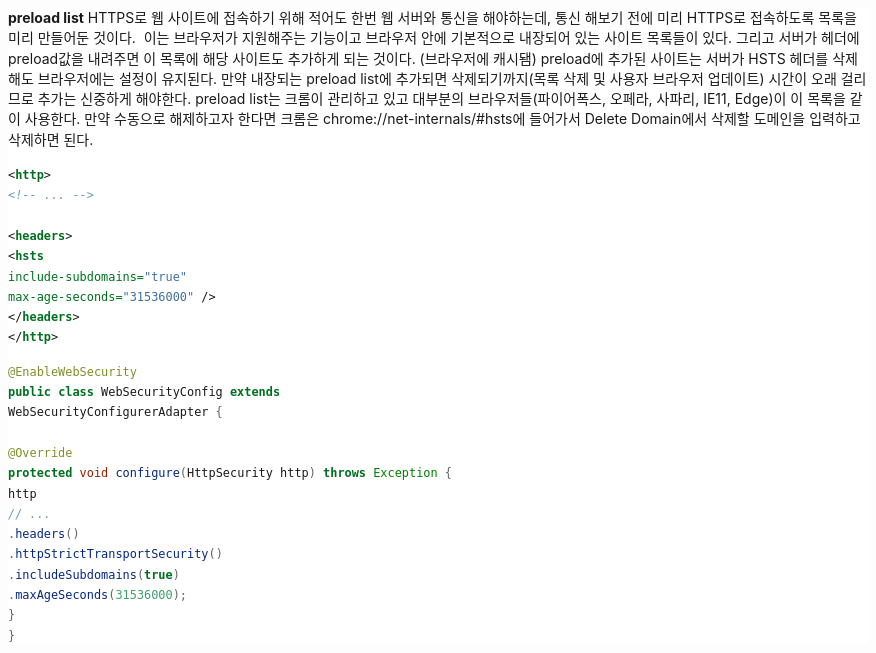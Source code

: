 **preload list**
HTTPS로 웹 사이트에 접속하기 위해 적어도 한번 웹 서버와 통신을 해야하는데, 통신 해보기 전에 미리 HTTPS로 접속하도록 목록을 미리 만들어둔 것이다.
 이는 브라우저가 지원해주는 기능이고 브라우저 안에 기본적으로 내장되어 있는 사이트 목록들이 있다. 그리고 서버가 헤더에 preload값을 내려주면 이 목록에 해당 사이트도 추가하게 되는 것이다. (브라우저에 캐시됌) preload에 추가된 사이트는 서버가 HSTS 헤더를 삭제해도 브라우저에는 설정이 유지된다.
만약 내장되는 preload list에 추가되면 삭제되기까지(목록 삭제 및 사용자 브라우저 업데이트) 시간이 오래 걸리므로 추가는 신중하게 해야한다. preload list는 크롬이 관리하고 있고 대부분의 브라우저들(파이어폭스, 오페라, 사파리, IE11, Edge)이 이 목록을 같이 사용한다.
만약 수동으로 해제하고자 한다면 크롬은 chrome://net-internals/#hsts에 들어가서 Delete Domain에서 삭제할 도메인을 입력하고 삭제하면 된다.

```xml
<http>
<!-- ... -->

<headers>
<hsts
include-subdomains="true"
max-age-seconds="31536000" />
</headers>
</http>

```
```java
@EnableWebSecurity
public class WebSecurityConfig extends
WebSecurityConfigurerAdapter {

@Override
protected void configure(HttpSecurity http) throws Exception {
http
// ...
.headers()
.httpStrictTransportSecurity()
.includeSubdomains(true)
.maxAgeSeconds(31536000);
}
}

```
